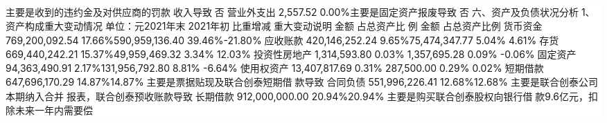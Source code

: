 主要是收到的违约金及对供应商的罚款
收入导致
否
营业外支出
2,557.52
0.00%主要是固定资产报废导致
否
六、资产及负债状况分析
1、资产构成重大变动情况
单位：元2021年末
2021年初
比重增减
重大变动说明
金额
占总资产比
例
金额
占总资产比例
货币资金
769,200,092.54
17.66%590,959,136.40
39.46%-21.80%
应收账款
420,146,252.24
9.65%75,474,347.77
5.04%
4.61%
存货
669,440,242.21
15.37%49,959,469.32
3.34%
12.03%
投资性房地产
1,314,593.80
0.03%
1,357,695.28
0.09%
-0.06%
固定资产
94,363,490.91
2.17%131,956,792.80
8.81%
-6.64%
使用权资产
13,407,817.69
0.31%
287,500.00
0.29%
0.02%
短期借款
647,696,170.29
14.87%14.87%
主要是票据贴现及联合创泰短期借
款导致
合同负债
551,996,226.41
12.68%12.68%
主要是联合创泰公司本期纳入合并
报表，联合创泰预收账款导致
长期借款
912,000,000.00
20.94%20.94%
主要是购买联合创泰股权向银行借
款9.6亿元，扣除未来一年内需要偿